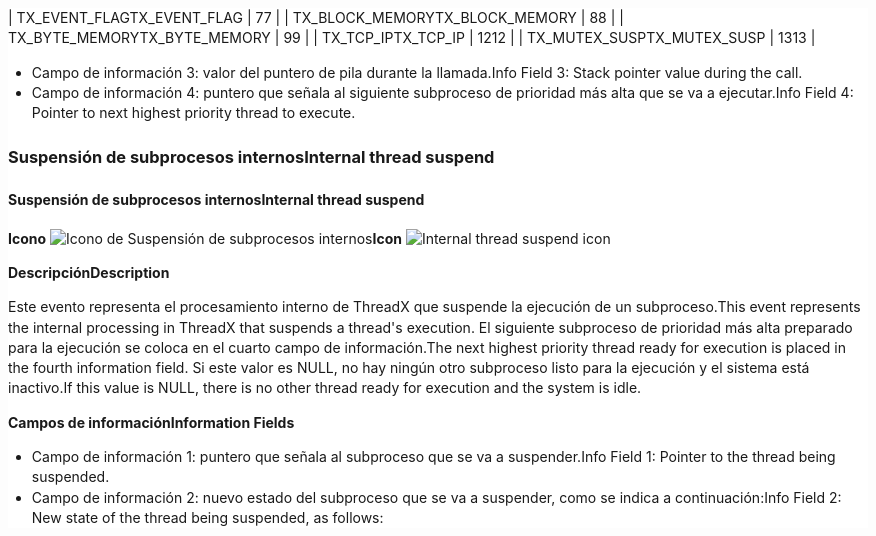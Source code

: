   |  <span data-ttu-id="058bb-313">TX_EVENT_FLAG</span><span class="sxs-lookup"><span data-stu-id="058bb-313">TX_EVENT_FLAG</span></span>                    | <span data-ttu-id="058bb-314">7</span><span class="sxs-lookup"><span data-stu-id="058bb-314">7</span></span>       |
  |  <span data-ttu-id="058bb-315">TX_BLOCK_MEMORY</span><span class="sxs-lookup"><span data-stu-id="058bb-315">TX_BLOCK_MEMORY</span></span>                  | <span data-ttu-id="058bb-316">8</span><span class="sxs-lookup"><span data-stu-id="058bb-316">8</span></span>       |
  |  <span data-ttu-id="058bb-317">TX_BYTE_MEMORY</span><span class="sxs-lookup"><span data-stu-id="058bb-317">TX_BYTE_MEMORY</span></span>                   | <span data-ttu-id="058bb-318">9</span><span class="sxs-lookup"><span data-stu-id="058bb-318">9</span></span>       |
  |  <span data-ttu-id="058bb-319">TX_TCP_IP</span><span class="sxs-lookup"><span data-stu-id="058bb-319">TX_TCP_IP</span></span>                        | <span data-ttu-id="058bb-320">12</span><span class="sxs-lookup"><span data-stu-id="058bb-320">12</span></span>      |
  |  <span data-ttu-id="058bb-321">TX_MUTEX_SUSP</span><span class="sxs-lookup"><span data-stu-id="058bb-321">TX_MUTEX_SUSP</span></span>                    | <span data-ttu-id="058bb-322">13</span><span class="sxs-lookup"><span data-stu-id="058bb-322">13</span></span>      |

- <span data-ttu-id="058bb-323">Campo de información 3: valor del puntero de pila durante la llamada.</span><span class="sxs-lookup"><span data-stu-id="058bb-323">Info Field 3: Stack pointer value during the call.</span></span> 
- <span data-ttu-id="058bb-324">Campo de información 4: puntero que señala al siguiente subproceso de prioridad más alta que se va a ejecutar.</span><span class="sxs-lookup"><span data-stu-id="058bb-324">Info Field 4: Pointer to next highest priority thread to execute.</span></span>

### <a name="internal-thread-suspend"></a><span data-ttu-id="058bb-325">Suspensión de subprocesos internos</span><span class="sxs-lookup"><span data-stu-id="058bb-325">Internal thread suspend</span></span>

#### <a name="internal-thread-suspend"></a><span data-ttu-id="058bb-326">Suspensión de subprocesos internos</span><span class="sxs-lookup"><span data-stu-id="058bb-326">Internal thread suspend</span></span>

<span data-ttu-id="058bb-327">**Icono** ![Icono de Suspensión de subprocesos internos](./media/user-guide/tx-events/image2.png)</span><span class="sxs-lookup"><span data-stu-id="058bb-327">**Icon** ![Internal thread suspend icon](./media/user-guide/tx-events/image2.png)</span></span>

<span data-ttu-id="058bb-328">**Descripción**</span><span class="sxs-lookup"><span data-stu-id="058bb-328">**Description**</span></span>

<span data-ttu-id="058bb-329">Este evento representa el procesamiento interno de ThreadX que suspende la ejecución de un subproceso.</span><span class="sxs-lookup"><span data-stu-id="058bb-329">This event represents the internal processing in ThreadX that suspends a thread's execution.</span></span> <span data-ttu-id="058bb-330">El siguiente subproceso de prioridad más alta preparado para la ejecución se coloca en el cuarto campo de información.</span><span class="sxs-lookup"><span data-stu-id="058bb-330">The next highest priority thread ready for execution is placed in the fourth information field.</span></span> <span data-ttu-id="058bb-331">Si este valor es NULL, no hay ningún otro subproceso listo para la ejecución y el sistema está inactivo.</span><span class="sxs-lookup"><span data-stu-id="058bb-331">If this value is NULL, there is no other thread ready for execution and the system is idle.</span></span>

<span data-ttu-id="058bb-332">**Campos de información**</span><span class="sxs-lookup"><span data-stu-id="058bb-332">**Information Fields**</span></span>

- <span data-ttu-id="058bb-333">Campo de información 1: puntero que señala al subproceso que se va a suspender.</span><span class="sxs-lookup"><span data-stu-id="058bb-333">Info Field 1: Pointer to the thread being suspended.</span></span>
- <span data-ttu-id="058bb-334">Campo de información 2: nuevo estado del subproceso que se va a suspender, como se indica a continuación:</span><span class="sxs-lookup"><span data-stu-id="058bb-334">Info Field 2: New state of the thread being suspended, as follows:</span></span>

